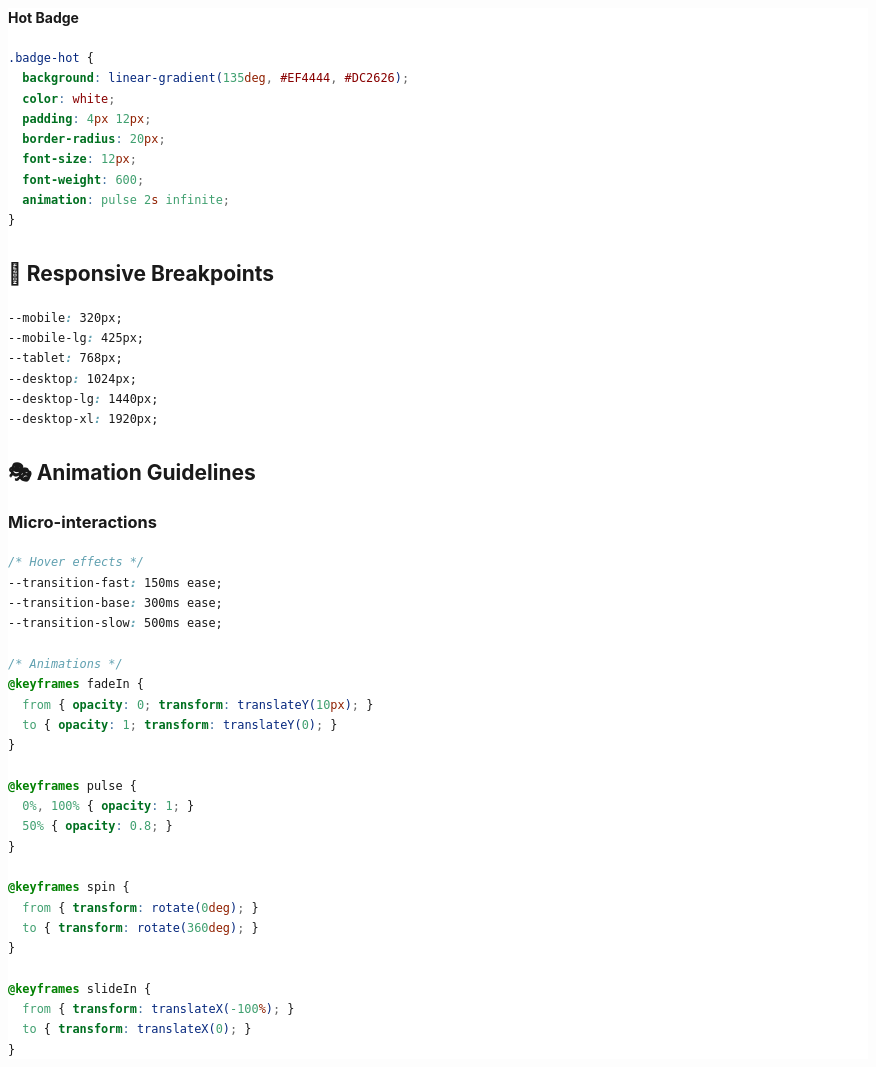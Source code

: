 #### Hot Badge
```css
.badge-hot {
  background: linear-gradient(135deg, #EF4444, #DC2626);
  color: white;
  padding: 4px 12px;
  border-radius: 20px;
  font-size: 12px;
  font-weight: 600;
  animation: pulse 2s infinite;
}
```

## 📱 Responsive Breakpoints

```css
--mobile: 320px;
--mobile-lg: 425px;
--tablet: 768px;
--desktop: 1024px;
--desktop-lg: 1440px;
--desktop-xl: 1920px;
```

## 🎭 Animation Guidelines

### Micro-interactions
```css
/* Hover effects */
--transition-fast: 150ms ease;
--transition-base: 300ms ease;
--transition-slow: 500ms ease;

/* Animations */
@keyframes fadeIn {
  from { opacity: 0; transform: translateY(10px); }
  to { opacity: 1; transform: translateY(0); }
}

@keyframes pulse {
  0%, 100% { opacity: 1; }
  50% { opacity: 0.8; }
}

@keyframes spin {
  from { transform: rotate(0deg); }
  to { transform: rotate(360deg); }
}

@keyframes slideIn {
  from { transform: translateX(-100%); }
  to { transform: translateX(0); }
}
```
